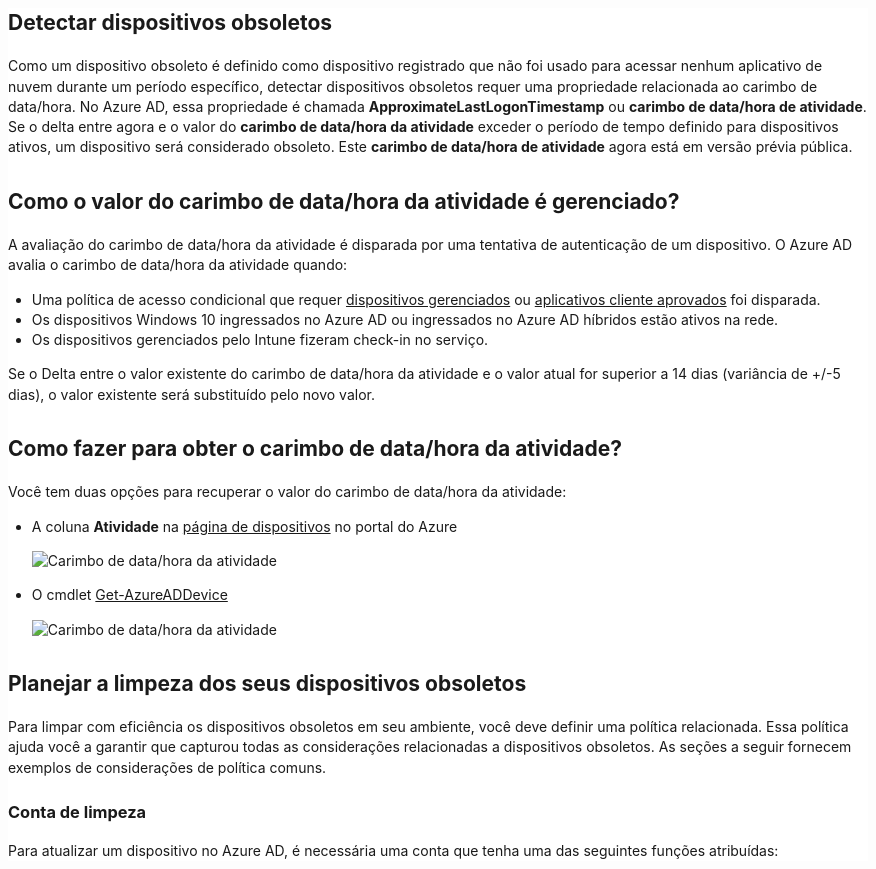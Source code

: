 ## <a name="detect-stale-devices"></a>Detectar dispositivos obsoletos

Como um dispositivo obsoleto é definido como dispositivo registrado que não foi usado para acessar nenhum aplicativo de nuvem durante um período específico, detectar dispositivos obsoletos requer uma propriedade relacionada ao carimbo de data/hora. No Azure AD, essa propriedade é chamada **ApproximateLastLogonTimestamp** ou **carimbo de data/hora de atividade**. Se o delta entre agora e o valor do **carimbo de data/hora da atividade** exceder o período de tempo definido para dispositivos ativos, um dispositivo será considerado obsoleto. Este **carimbo de data/hora de atividade** agora está em versão prévia pública.

## <a name="how-is-the-value-of-the-activity-timestamp-managed"></a>Como o valor do carimbo de data/hora da atividade é gerenciado?  

A avaliação do carimbo de data/hora da atividade é disparada por uma tentativa de autenticação de um dispositivo. O Azure AD avalia o carimbo de data/hora da atividade quando:

- Uma política de acesso condicional que requer [dispositivos gerenciados](../conditional-access/require-managed-devices.md) ou [aplicativos cliente aprovados](../conditional-access/app-based-conditional-access.md) foi disparada.
- Os dispositivos Windows 10 ingressados no Azure AD ou ingressados no Azure AD híbridos estão ativos na rede. 
- Os dispositivos gerenciados pelo Intune fizeram check-in no serviço.

Se o Delta entre o valor existente do carimbo de data/hora da atividade e o valor atual for superior a 14 dias (variância de +/-5 dias), o valor existente será substituído pelo novo valor.

## <a name="how-do-i-get-the-activity-timestamp"></a>Como fazer para obter o carimbo de data/hora da atividade?

Você tem duas opções para recuperar o valor do carimbo de data/hora da atividade:

- A coluna **Atividade** na [página de dispositivos](https://portal.azure.com/#blade/Microsoft_AAD_IAM/DevicesMenuBlade/Devices) no portal do Azure

    ![Carimbo de data/hora da atividade](./media/manage-stale-devices/01.png)

- O cmdlet [Get-AzureADDevice](/powershell/module/azuread/Get-AzureADDevice)

    ![Carimbo de data/hora da atividade](./media/manage-stale-devices/02.png)

## <a name="plan-the-cleanup-of-your-stale-devices"></a>Planejar a limpeza dos seus dispositivos obsoletos

Para limpar com eficiência os dispositivos obsoletos em seu ambiente, você deve definir uma política relacionada. Essa política ajuda você a garantir que capturou todas as considerações relacionadas a dispositivos obsoletos. As seções a seguir fornecem exemplos de considerações de política comuns. 

### <a name="cleanup-account"></a>Conta de limpeza

Para atualizar um dispositivo no Azure AD, é necessária uma conta que tenha uma das seguintes funções atribuídas:
